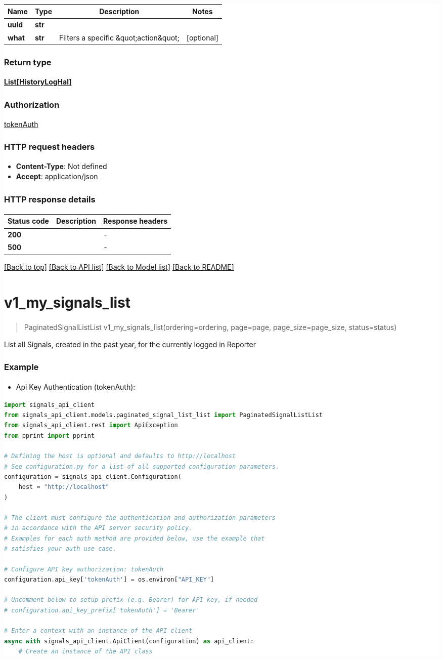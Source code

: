 
Name | Type | Description  | Notes
------------- | ------------- | ------------- | -------------
 **uuid** | **str**|  | 
 **what** | **str**| Filters a specific \&quot;action\&quot; | [optional] 

### Return type

[**List[HistoryLogHal]**](HistoryLogHal.md)

### Authorization

[tokenAuth](../README.md#tokenAuth)

### HTTP request headers

 - **Content-Type**: Not defined
 - **Accept**: application/json

### HTTP response details

| Status code | Description | Response headers |
|-------------|-------------|------------------|
**200** |  |  -  |
**500** |  |  -  |

[[Back to top]](#) [[Back to API list]](../README.md#documentation-for-api-endpoints) [[Back to Model list]](../README.md#documentation-for-models) [[Back to README]](../README.md)

# **v1_my_signals_list**
> PaginatedSignalListList v1_my_signals_list(ordering=ordering, page=page, page_size=page_size, status=status)

List all Signals, created in the past year, for the currently logged in Reporter

### Example

* Api Key Authentication (tokenAuth):

```python
import signals_api_client
from signals_api_client.models.paginated_signal_list_list import PaginatedSignalListList
from signals_api_client.rest import ApiException
from pprint import pprint

# Defining the host is optional and defaults to http://localhost
# See configuration.py for a list of all supported configuration parameters.
configuration = signals_api_client.Configuration(
    host = "http://localhost"
)

# The client must configure the authentication and authorization parameters
# in accordance with the API server security policy.
# Examples for each auth method are provided below, use the example that
# satisfies your auth use case.

# Configure API key authorization: tokenAuth
configuration.api_key['tokenAuth'] = os.environ["API_KEY"]

# Uncomment below to setup prefix (e.g. Bearer) for API key, if needed
# configuration.api_key_prefix['tokenAuth'] = 'Bearer'

# Enter a context with an instance of the API client
async with signals_api_client.ApiClient(configuration) as api_client:
    # Create an instance of the API class
```